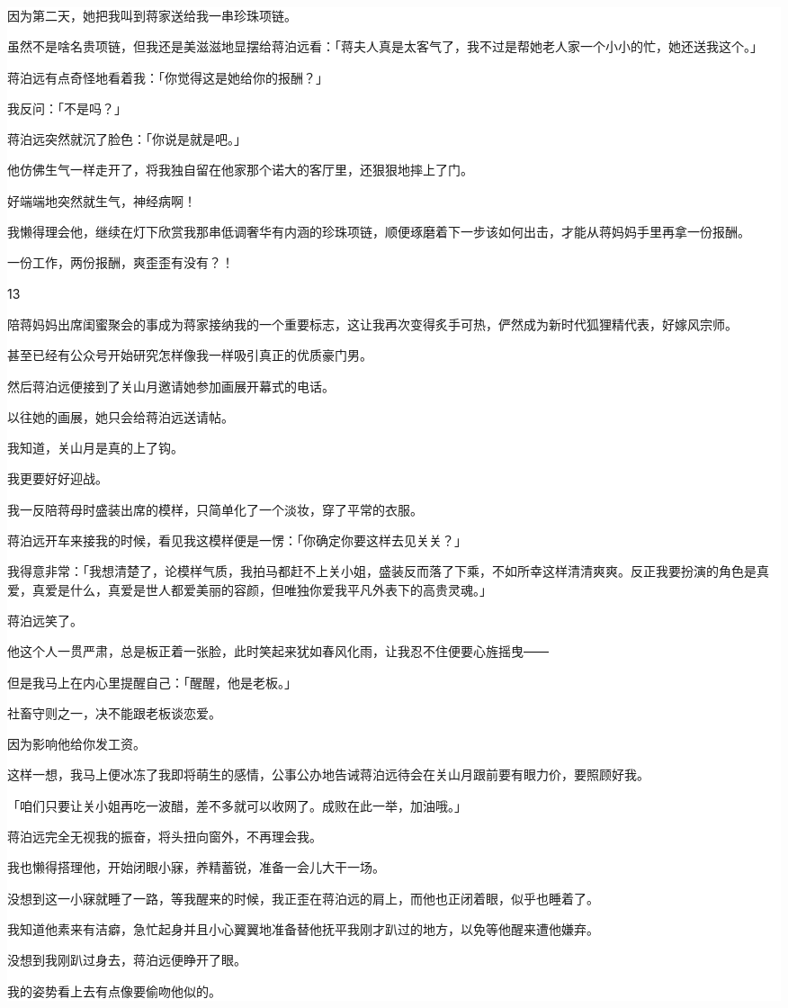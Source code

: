 因为第二天，她把我叫到蒋家送给我一串珍珠项链。

虽然不是啥名贵项链，但我还是美滋滋地显摆给蒋泊远看：「蒋夫人真是太客气了，我不过是帮她老人家一个小小的忙，她还送我这个。」

蒋泊远有点奇怪地看着我：「你觉得这是她给你的报酬？」

我反问：「不是吗？」

蒋泊远突然就沉了脸色：「你说是就是吧。」

他仿佛生气一样走开了，将我独自留在他家那个诺大的客厅里，还狠狠地摔上了门。

好端端地突然就生气，神经病啊！

我懒得理会他，继续在灯下欣赏我那串低调奢华有内涵的珍珠项链，顺便琢磨着下一步该如何出击，才能从蒋妈妈手里再拿一份报酬。

一份工作，两份报酬，爽歪歪有没有？！

13

陪蒋妈妈出席闺蜜聚会的事成为蒋家接纳我的一个重要标志，这让我再次变得炙手可热，俨然成为新时代狐狸精代表，好嫁风宗师。

甚至已经有公众号开始研究怎样像我一样吸引真正的优质豪门男。

然后蒋泊远便接到了关山月邀请她参加画展开幕式的电话。

以往她的画展，她只会给蒋泊远送请帖。

我知道，关山月是真的上了钩。

我更要好好迎战。

我一反陪蒋母时盛装出席的模样，只简单化了一个淡妆，穿了平常的衣服。

蒋泊远开车来接我的时候，看见我这模样便是一愣：「你确定你要这样去见关关？」

我得意非常：「我想清楚了，论模样气质，我拍马都赶不上关小姐，盛装反而落了下乘，不如所幸这样清清爽爽。反正我要扮演的角色是真爱，真爱是什么，真爱是世人都爱美丽的容颜，但唯独你爱我平凡外表下的高贵灵魂。」

蒋泊远笑了。

他这个人一贯严肃，总是板正着一张脸，此时笑起来犹如春风化雨，让我忍不住便要心旌摇曳——

但是我马上在内心里提醒自己：「醒醒，他是老板。」

社畜守则之一，决不能跟老板谈恋爱。

因为影响他给你发工资。

这样一想，我马上便冰冻了我即将萌生的感情，公事公办地告诫蒋泊远待会在关山月跟前要有眼力价，要照顾好我。

「咱们只要让关小姐再吃一波醋，差不多就可以收网了。成败在此一举，加油哦。」

蒋泊远完全无视我的振奋，将头扭向窗外，不再理会我。

我也懒得搭理他，开始闭眼小寐，养精蓄锐，准备一会儿大干一场。

没想到这一小寐就睡了一路，等我醒来的时候，我正歪在蒋泊远的肩上，而他也正闭着眼，似乎也睡着了。

我知道他素来有洁癖，急忙起身并且小心翼翼地准备替他抚平我刚才趴过的地方，以免等他醒来遭他嫌弃。

没想到我刚趴过身去，蒋泊远便睁开了眼。

我的姿势看上去有点像要偷吻他似的。
